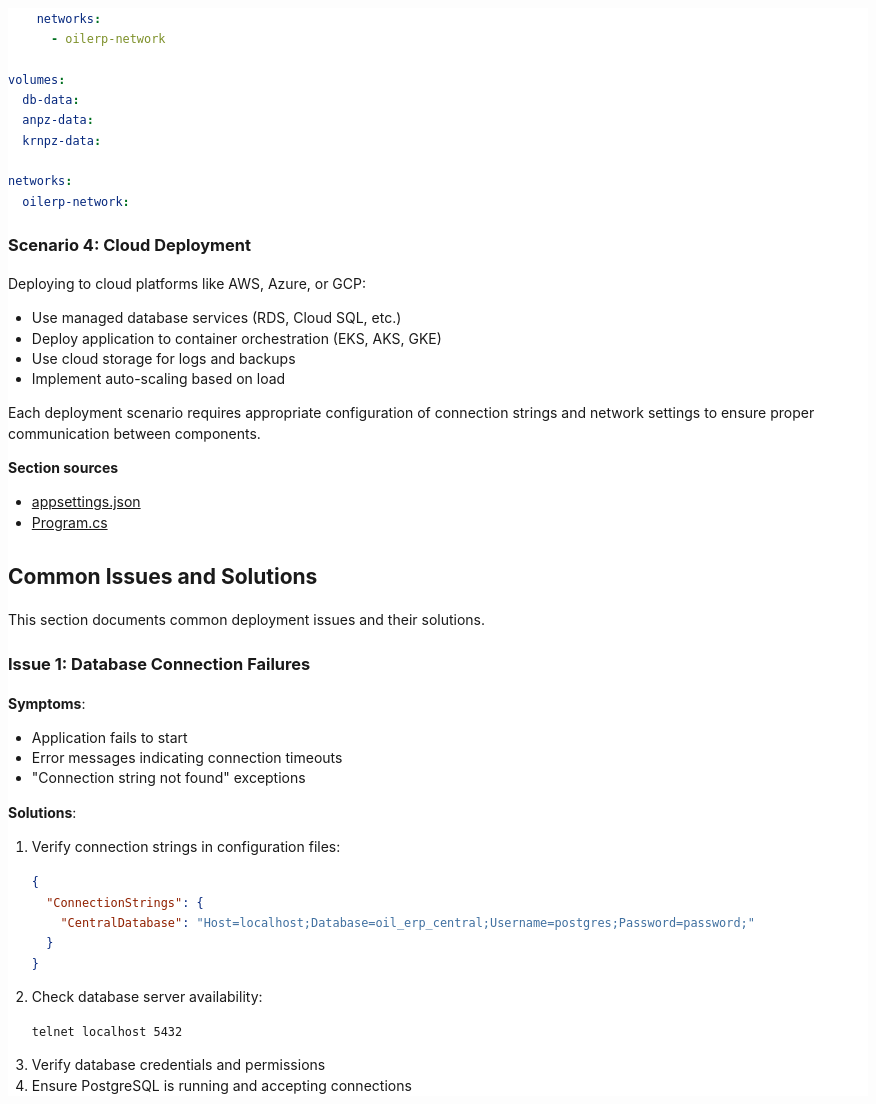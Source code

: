 ```yaml
    networks:
      - oilerp-network

volumes:
  db-data:
  anpz-data:
  krnpz-data:

networks:
  oilerp-network:
```

### Scenario 4: Cloud Deployment

Deploying to cloud platforms like AWS, Azure, or GCP:

- Use managed database services (RDS, Cloud SQL, etc.)
- Deploy application to container orchestration (EKS, AKS, GKE)
- Use cloud storage for logs and backups
- Implement auto-scaling based on load

Each deployment scenario requires appropriate configuration of connection strings and network settings to ensure proper communication between components.

**Section sources**
- [appsettings.json](file://src/OilErp.App/appsettings.json#L10-L18)
- [Program.cs](file://src/OilErp.App/Program.cs#L1-L103)

## Common Issues and Solutions

This section documents common deployment issues and their solutions.

### Issue 1: Database Connection Failures

**Symptoms**:
- Application fails to start
- Error messages indicating connection timeouts
- "Connection string not found" exceptions

**Solutions**:
1. Verify connection strings in configuration files:
   ```json
   {
     "ConnectionStrings": {
       "CentralDatabase": "Host=localhost;Database=oil_erp_central;Username=postgres;Password=password;"
     }
   }
   ```
2. Check database server availability:
   ```bash
   telnet localhost 5432
   ```
3. Verify database credentials and permissions
4. Ensure PostgreSQL is running and accepting connections
